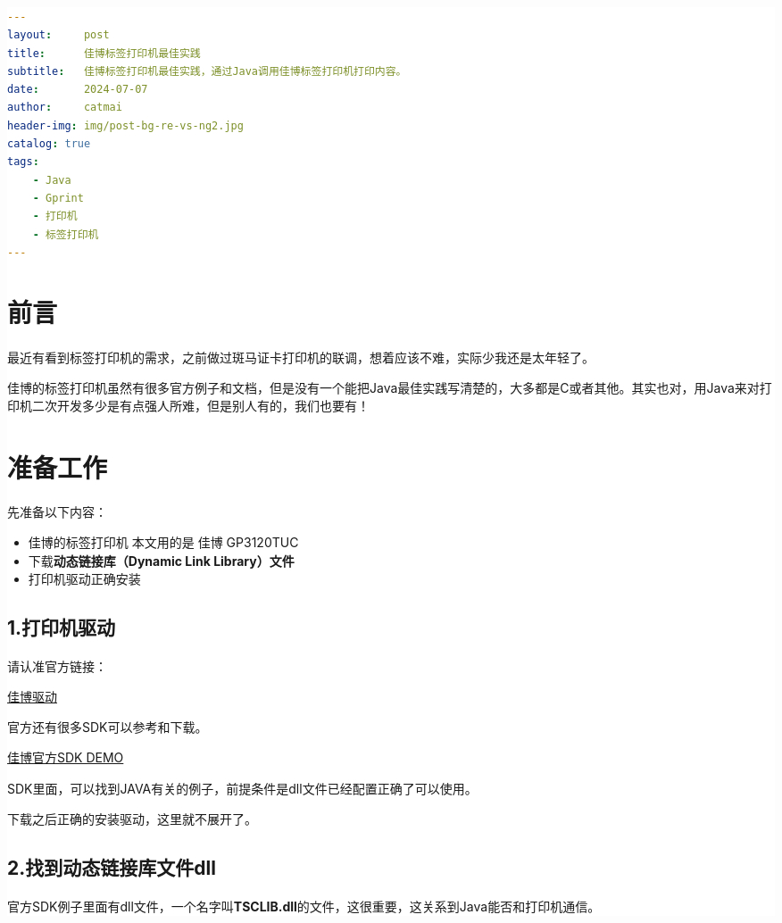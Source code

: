 ```yaml
---
layout:     post
title:     	佳博标签打印机最佳实践
subtitle:   佳博标签打印机最佳实践，通过Java调用佳博标签打印机打印内容。
date:       2024-07-07
author:     catmai
header-img: img/post-bg-re-vs-ng2.jpg
catalog: true
tags:
    - Java
    - Gprint
    - 打印机
    - 标签打印机
---
```


# 前言

最近有看到标签打印机的需求，之前做过斑马证卡打印机的联调，想着应该不难，实际少我还是太年轻了。

佳博的标签打印机虽然有很多官方例子和文档，但是没有一个能把Java最佳实践写清楚的，大多都是C或者其他。其实也对，用Java来对打印机二次开发多少是有点强人所难，但是别人有的，我们也要有！

# 准备工作

先准备以下内容：

* 佳博的标签打印机 本文用的是 佳博 GP3120TUC
* 下载**动态链接库（Dynamic Link Library）文件**
* 打印机驱动正确安装



## 1.打印机驱动

请认准官方链接：

[佳博驱动](https://www.gprinter.net/qudong.html)



官方还有很多SDK可以参考和下载。

[佳博官方SDK DEMO](https://www.gprinter.net/default.php/gjxz.html)

SDK里面，可以找到JAVA有关的例子，前提条件是dll文件已经配置正确了可以使用。



下载之后正确的安装驱动，这里就不展开了。

## 2.找到动态链接库文件dll

官方SDK例子里面有dll文件，一个名字叫**TSCLIB.dll**的文件，这很重要，这关系到Java能否和打印机通信。
